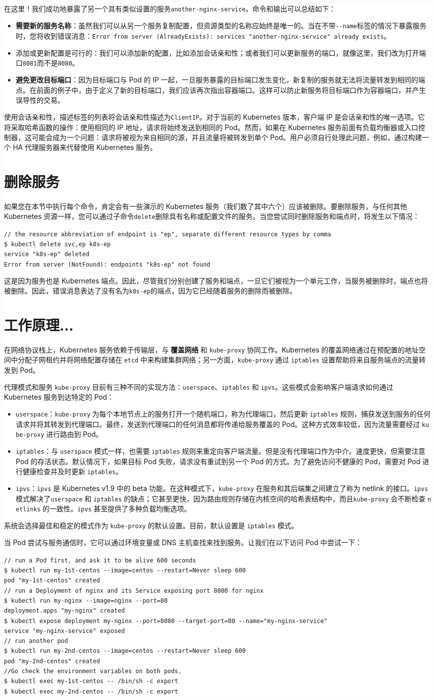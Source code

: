 在这里！我们成功地暴露了另一个具有类似设置的服务`another-nginx-service`。命令和输出可以总结如下：

+   **需要新的服务名称**：虽然我们可以从另一个服务复制配置，但资源类型的名称应始终是唯一的。当在不带`--name`标签的情况下暴露服务时，您将收到错误消息：`Error from server (AlreadyExists): services "another-nginx-service" already exists`。

+   添加或更新配置是可行的：我们可以添加新的配置，比如添加会话亲和性；或者我们可以更新服务的端口，就像这里，我们改为打开端口`8081`而不是`8080`。

+   **避免更改目标端口**：因为目标端口与 Pod 的 IP 一起，一旦服务暴露的目标端口发生变化，新复制的服务就无法将流量转发到相同的端点。在前面的例子中，由于定义了新的目标端口，我们应该再次指出容器端口。这样可以防止新服务将目标端口作为容器端口，并产生误导性的交易。

使用会话亲和性，描述标签的列表将会话亲和性描述为`ClientIP`。对于当前的 Kubernetes 版本，客户端 IP 是会话亲和性的唯一选项。它将采取哈希函数的操作：使用相同的 IP 地址，请求将始终发送到相同的 Pod。然而，如果在 Kubernetes 服务前面有负载均衡器或入口控制器，这可能会成为一个问题：请求将被视为来自相同的源，并且流量将被转发到单个 Pod。用户必须自行处理此问题，例如，通过构建一个 HA 代理服务器来代替使用 Kubernetes 服务。

# 删除服务

如果您在本节中执行每个命令，肯定会有一些演示的 Kubernetes 服务（我们数了其中六个）应该被删除。要删除服务，与任何其他 Kubernetes 资源一样，您可以通过子命令`delete`删除具有名称或配置文件的服务。当您尝试同时删除服务和端点时，将发生以下情况：

```
// the resource abbreviation of endpoint is "ep", separate different resource types by comma
$ kubectl delete svc,ep k8s-ep
service "k8s-ep" deleted
Error from server (NotFound): endpoints "k8s-ep" not found
```

这是因为服务也是 Kubernetes 端点。因此，尽管我们分别创建了服务和端点，一旦它们被视为一个单元工作，当服务被删除时，端点也将被删除。因此，错误消息表达了没有名为`k8s-ep`的端点，因为它已经随着服务的删除而被删除。

# 工作原理...

在网络协议栈上，Kubernetes 服务依赖于传输层，与 **覆盖网络** 和 `kube-proxy` 协同工作。Kubernetes 的覆盖网络通过在预配置的地址空间中分配子网租约并将网络配置存储在 `etcd` 中来构建集群网络；另一方面，`kube-proxy` 通过 `iptables` 设置帮助将来自服务端点的流量转发到 Pod。

代理模式和服务 `kube-proxy` 目前有三种不同的实现方法：`userspace`、`iptables` 和 `ipvs`。这些模式会影响客户端请求如何通过 Kubernetes 服务到达特定的 Pod：

+   `userspace`：`kube-proxy` 为每个本地节点上的服务打开一个随机端口，称为代理端口，然后更新 `iptables` 规则，捕获发送到服务的任何请求并将其转发到代理端口。最终，发送到代理端口的任何消息都将传递给服务覆盖的 Pod。这种方式效率较低，因为流量需要经过 `kube-proxy` 进行路由到 Pod。

+   `iptables`：与 `userspace` 模式一样，也需要 `iptables` 规则来重定向客户端流量。但是没有代理端口作为中介。速度更快，但需要注意 Pod 的存活状态。默认情况下，如果目标 Pod 失败，请求没有重试到另一个 Pod 的方式。为了避免访问不健康的 Pod，需要对 Pod 进行健康检查并及时更新 `iptables`。

+   `ipvs`：`ipvs` 是 Kubernetes v1.9 中的 beta 功能。在这种模式下，`kube-proxy` 在服务和其后端集之间建立了称为 netlink 的接口。`ipvs` 模式解决了`userspace` 和 `iptables` 的缺点；它甚至更快，因为路由规则存储在内核空间的哈希表结构中，而且`kube-proxy` 会不断检查 `netlinks` 的一致性。`ipvs` 甚至提供了多种负载均衡选项。

系统会选择最佳和稳定的模式作为 `kube-proxy` 的默认设置。目前，默认设置是 `iptables` 模式。

当 Pod 尝试与服务通信时，它可以通过环境变量或 DNS 主机查找来找到服务。让我们在以下访问 Pod 中尝试一下：

```
// run a Pod first, and ask it to be alive 600 seconds
$ kubectl run my-1st-centos --image=centos --restart=Never sleep 600
pod "my-1st-centos" created
// run a Deployment of nginx and its Service exposing port 8080 for nginx
$ kubectl run my-nginx --image=nginx --port=80
deployment.apps "my-nginx" created
$ kubectl expose deployment my-nginx --port=8080 --target-port=80 --name="my-nginx-service"
service "my-nginx-service" exposed
// run another pod
$ kubectl run my-2nd-centos --image=centos --restart=Never sleep 600
pod "my-2nd-centos" created
//Go check the environment variables on both pods.
$ kubectl exec my-1st-centos -- /bin/sh -c export
$ kubectl exec my-2nd-centos -- /bin/sh -c export
```
